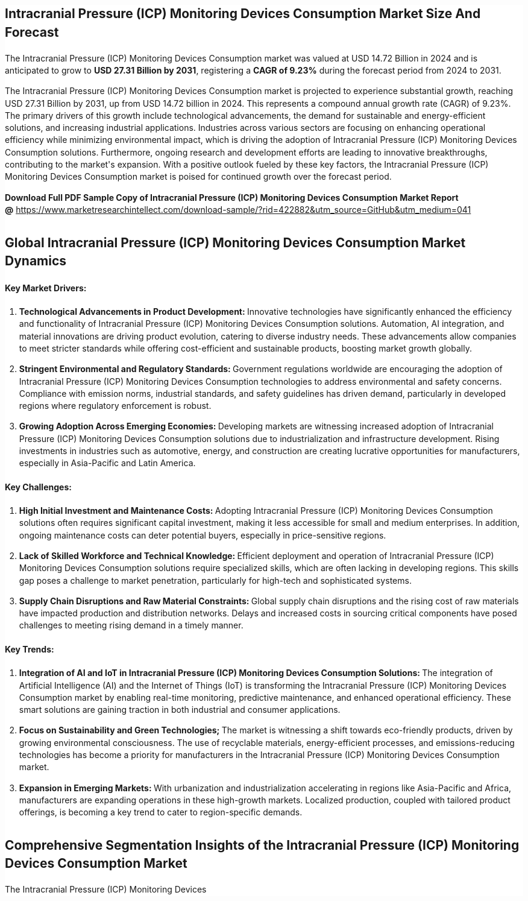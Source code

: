 <h2>Intracranial Pressure (ICP) Monitoring Devices Consumption Market Size And Forecast</h2><p>The Intracranial Pressure (ICP) Monitoring Devices Consumption market was valued at USD 14.72 Billion in 2024 and is anticipated to grow to <strong>USD 27.31 Billion by 2031</strong>, registering a <strong>CAGR of 9.23%</strong> during the forecast period from 2024 to 2031.</p><p>The Intracranial Pressure (ICP) Monitoring Devices Consumption market is projected to experience substantial growth, reaching USD 27.31 Billion by 2031, up from USD 14.72 billion in 2024. This represents a compound annual growth rate (CAGR) of 9.23%. The primary drivers of this growth include technological advancements, the demand for sustainable and energy-efficient solutions, and increasing industrial applications. Industries across various sectors are focusing on enhancing operational efficiency while minimizing environmental impact, which is driving the adoption of Intracranial Pressure (ICP) Monitoring Devices Consumption solutions. Furthermore, ongoing research and development efforts are leading to innovative breakthroughs, contributing to the market's expansion. With a positive outlook fueled by these key factors, the Intracranial Pressure (ICP) Monitoring Devices Consumption market is poised for continued growth over the forecast period.</p><p><strong>Download Full PDF Sample Copy of Intracranial Pressure (ICP) Monitoring Devices Consumption Market Report @</strong>&nbsp;<a href="https://www.marketresearchintellect.com/download-sample/?rid=422882&amp;utm_source=GitHub&amp;utm_medium=041">https://www.marketresearchintellect.com/download-sample/?rid=422882&amp;utm_source=GitHub&amp;utm_medium=041</a></p><h2>Global Intracranial Pressure (ICP) Monitoring Devices Consumption Market Dynamics</h2><h4><strong>Key Market Drivers:</strong></h4><ol><li><p><strong>Technological Advancements in Product Development:&nbsp;</strong>Innovative technologies have significantly enhanced the efficiency and functionality of Intracranial Pressure (ICP) Monitoring Devices Consumption solutions. Automation, AI integration, and material innovations are driving product evolution, catering to diverse industry needs. These advancements allow companies to meet stricter standards while offering cost-efficient and sustainable products, boosting market growth globally.</p></li><li><p><strong>Stringent Environmental and Regulatory Standards:&nbsp;</strong>Government regulations worldwide are encouraging the adoption of Intracranial Pressure (ICP) Monitoring Devices Consumption technologies to address environmental and safety concerns. Compliance with emission norms, industrial standards, and safety guidelines has driven demand, particularly in developed regions where regulatory enforcement is robust.</p></li><li><p><strong>Growing Adoption Across Emerging Economies:&nbsp;</strong>Developing markets are witnessing increased adoption of Intracranial Pressure (ICP) Monitoring Devices Consumption solutions due to industrialization and infrastructure development. Rising investments in industries such as automotive, energy, and construction are creating lucrative opportunities for manufacturers, especially in Asia-Pacific and Latin America.</p></li></ol><h4><strong>Key Challenges:</strong></h4><ol><li><p><strong>High Initial Investment and Maintenance Costs:&nbsp;</strong>Adopting Intracranial Pressure (ICP) Monitoring Devices Consumption solutions often requires significant capital investment, making it less accessible for small and medium enterprises. In addition, ongoing maintenance costs can deter potential buyers, especially in price-sensitive regions.</p></li><li><p><strong>Lack of Skilled Workforce and Technical Knowledge:&nbsp;</strong>Efficient deployment and operation of Intracranial Pressure (ICP) Monitoring Devices Consumption solutions require specialized skills, which are often lacking in developing regions. This skills gap poses a challenge to market penetration, particularly for high-tech and sophisticated systems.</p></li><li><p><strong>Supply Chain Disruptions and Raw Material Constraints:&nbsp;</strong>Global supply chain disruptions and the rising cost of raw materials have impacted production and distribution networks. Delays and increased costs in sourcing critical components have posed challenges to meeting rising demand in a timely manner.</p></li></ol><h4><strong>Key Trends:</strong></h4><ol><li><p><strong>Integration of AI and IoT in Intracranial Pressure (ICP) Monitoring Devices Consumption Solutions:&nbsp;</strong>The integration of Artificial Intelligence (AI) and the Internet of Things (IoT) is transforming the Intracranial Pressure (ICP) Monitoring Devices Consumption market by enabling real-time monitoring, predictive maintenance, and enhanced operational efficiency. These smart solutions are gaining traction in both industrial and consumer applications.</p></li><li><p><strong>Focus on Sustainability and Green Technologies;&nbsp;</strong>The market is witnessing a shift towards eco-friendly products, driven by growing environmental consciousness. The use of recyclable materials, energy-efficient processes, and emissions-reducing technologies has become a priority for manufacturers in the Intracranial Pressure (ICP) Monitoring Devices Consumption market.</p></li><li><p><strong>Expansion in Emerging Markets:&nbsp;</strong>With urbanization and industrialization accelerating in regions like Asia-Pacific and Africa, manufacturers are expanding operations in these high-growth markets. Localized production, coupled with tailored product offerings, is becoming a key trend to cater to region-specific demands.</p></li></ol><div class="article-main__content" data-test-id="publishing-text-block"><h2>Comprehensive Segmentation Insights of the Intracranial Pressure (ICP) Monitoring Devices Consumption Market</h2><p>The Intracranial Pressure (ICP) Monitoring Devices